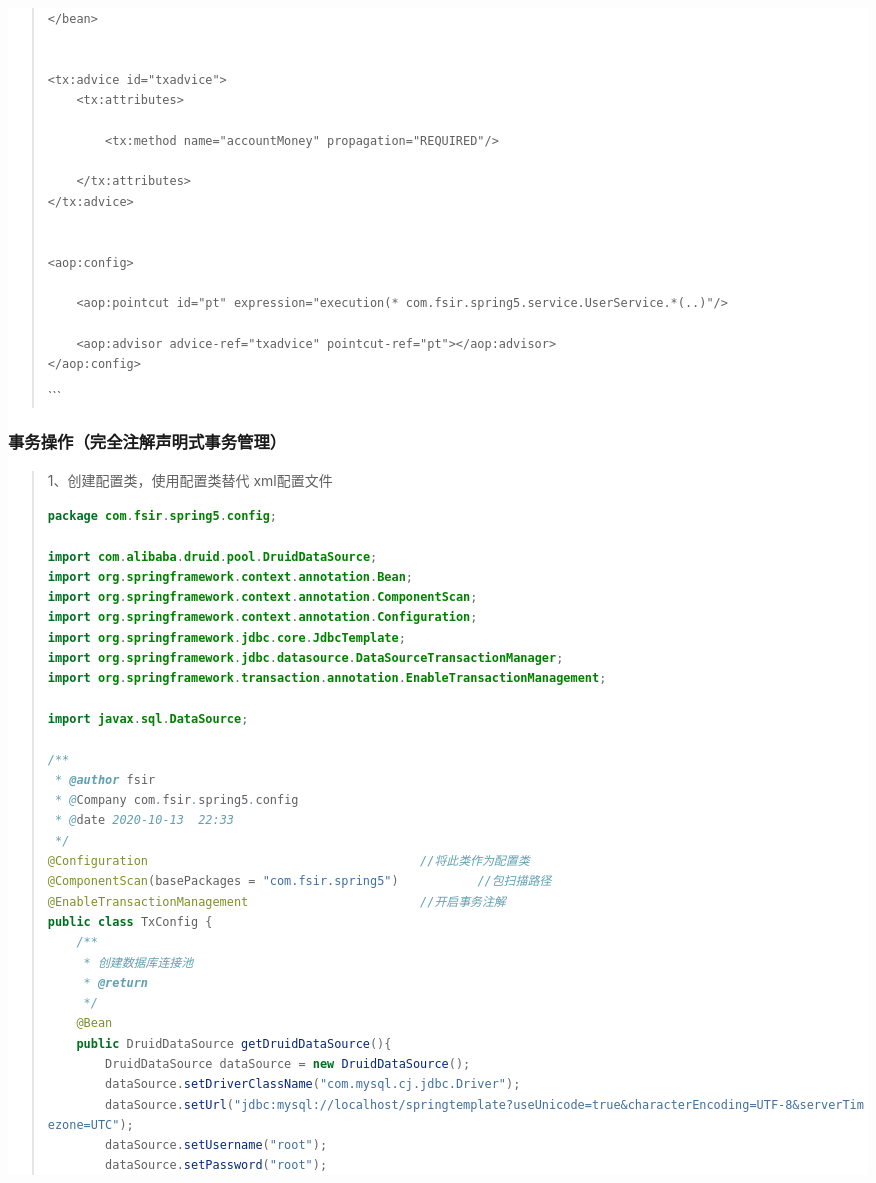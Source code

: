 >     </bean>
> 
>     
>     <tx:advice id="txadvice">
>         <tx:attributes>
>             
>             <tx:method name="accountMoney" propagation="REQUIRED"/>
>             
>         </tx:attributes>
>     </tx:advice>
> 
>     
>     <aop:config>
>         
>         <aop:pointcut id="pt" expression="execution(* com.fsir.spring5.service.UserService.*(..)"/>
>                   
>         <aop:advisor advice-ref="txadvice" pointcut-ref="pt"></aop:advisor>
>     </aop:config>
> 
> </beans>
> ```
>
> 



### 事务操作（完全注解声明式事务管理）

> 1、创建配置类，使用配置类替代 xml配置文件
>
> ```java
> package com.fsir.spring5.config;
> 
> import com.alibaba.druid.pool.DruidDataSource;
> import org.springframework.context.annotation.Bean;
> import org.springframework.context.annotation.ComponentScan;
> import org.springframework.context.annotation.Configuration;
> import org.springframework.jdbc.core.JdbcTemplate;
> import org.springframework.jdbc.datasource.DataSourceTransactionManager;
> import org.springframework.transaction.annotation.EnableTransactionManagement;
> 
> import javax.sql.DataSource;
> 
> /**
>  * @author fsir
>  * @Company com.fsir.spring5.config
>  * @date 2020-10-13  22:33
>  */
> @Configuration                                      //将此类作为配置类
> @ComponentScan(basePackages = "com.fsir.spring5")           //包扫描路径
> @EnableTransactionManagement                        //开启事务注解
> public class TxConfig {
>     /**
>      * 创建数据库连接池
>      * @return
>      */
>     @Bean
>     public DruidDataSource getDruidDataSource(){
>         DruidDataSource dataSource = new DruidDataSource();
>         dataSource.setDriverClassName("com.mysql.cj.jdbc.Driver");
>         dataSource.setUrl("jdbc:mysql://localhost/springtemplate?useUnicode=true&characterEncoding=UTF-8&serverTimezone=UTC");
>         dataSource.setUsername("root");
>         dataSource.setPassword("root");